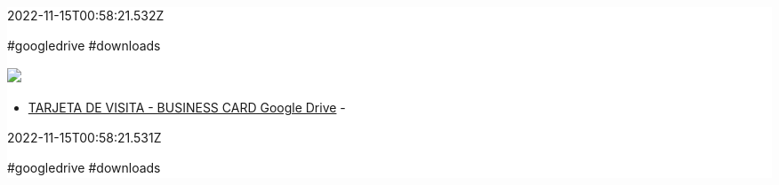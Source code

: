 2022-11-15T00:58:21.532Z

#googledrive #downloads

![](https://rdl.ink/render/https%3A%2F%2Fdrive.google.com%2Fdrive%2Ffolders%2F1tK5x5cRkPV9tK3iSoEq0W1oMv9h7fdrr%3Fusp%3Dsharing)

- [TARJETA DE VISITA - BUSINESS CARD Google Drive](https://drive.google.com/drive/folders/1tK5x5cRkPV9tK3iSoEq0W1oMv9h7fdrr?usp=sharing) - 

2022-11-15T00:58:21.531Z

#googledrive #downloads

